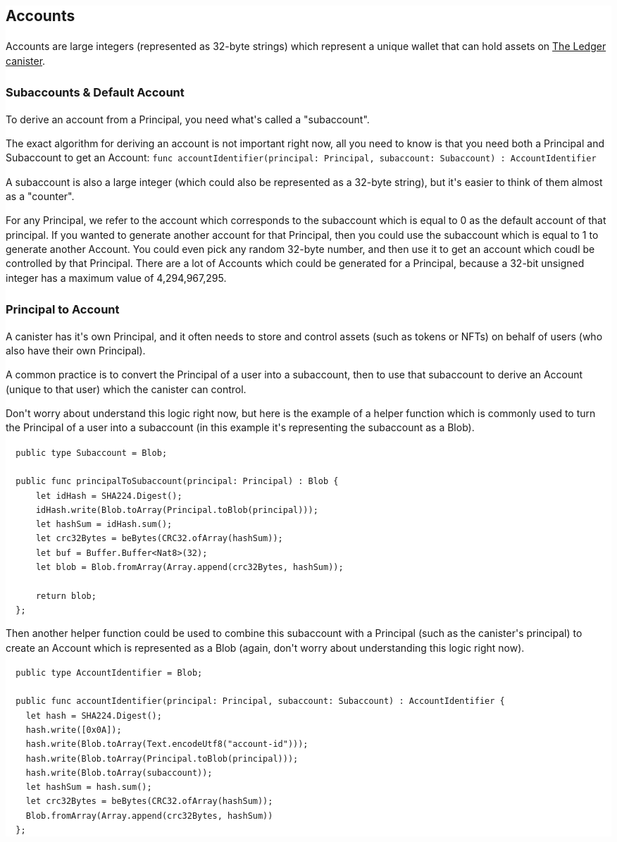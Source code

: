 ```motoko
```

## Accounts
Accounts are large integers (represented as 32-byte strings) which represent a unique wallet that can hold assets on [The Ledger canister](https://internetcomputer.org/docs/current/references/ledger#_accounts).

### Subaccounts & Default Account
To derive an account from a Principal, you need what's called a "subaccount". 

The exact algorithm for deriving an account is not important right now, all you need to know is that you need both a Principal and Subaccount to get an Account:
`func accountIdentifier(principal: Principal, subaccount: Subaccount) : AccountIdentifier`

A subaccount is also a large integer (which could also be represented as a 32-byte string), but it's easier to think of them almost as a "counter".

For any Principal, we refer to the account which corresponds to the subaccount which is equal to 0 as the default account of that principal. If you wanted to generate another account for that Principal, then you could use the subaccount which is equal to 1 to generate another Account. You could even pick any random 32-byte number, and then use it to get an account which coudl be controlled by that Principal. There are a lot of Accounts which could be generated for a Principal, because a 32-bit unsigned integer has a maximum value of 4,294,967,295.

### Principal to Account
A canister has it's own Principal, and it often needs to store and control assets (such as tokens or NFTs) on behalf of users (who also have their own Principal).

A common practice is to convert the Principal of a user into a subaccount, then to use that subaccount to derive an Account (unique to that user) which the canister can control.

Don't worry about understand this logic right now, but here is the example of a helper function which is commonly used to turn the Principal of a user into a subaccount (in this example it's representing the subaccount as a Blob).
```motoko
  public type Subaccount = Blob;

  public func principalToSubaccount(principal: Principal) : Blob {
      let idHash = SHA224.Digest();
      idHash.write(Blob.toArray(Principal.toBlob(principal)));
      let hashSum = idHash.sum();
      let crc32Bytes = beBytes(CRC32.ofArray(hashSum));
      let buf = Buffer.Buffer<Nat8>(32);
      let blob = Blob.fromArray(Array.append(crc32Bytes, hashSum));

      return blob;
  };
```

Then another helper function could be used to combine this subaccount with a Principal (such as the canister's principal) to create an Account which is represented as a Blob (again, don't worry about understanding this logic right now).
```
  public type AccountIdentifier = Blob;
  
  public func accountIdentifier(principal: Principal, subaccount: Subaccount) : AccountIdentifier {
    let hash = SHA224.Digest();
    hash.write([0x0A]);
    hash.write(Blob.toArray(Text.encodeUtf8("account-id")));
    hash.write(Blob.toArray(Principal.toBlob(principal)));
    hash.write(Blob.toArray(subaccount));
    let hashSum = hash.sum();
    let crc32Bytes = beBytes(CRC32.ofArray(hashSum));
    Blob.fromArray(Array.append(crc32Bytes, hashSum))
  };
```